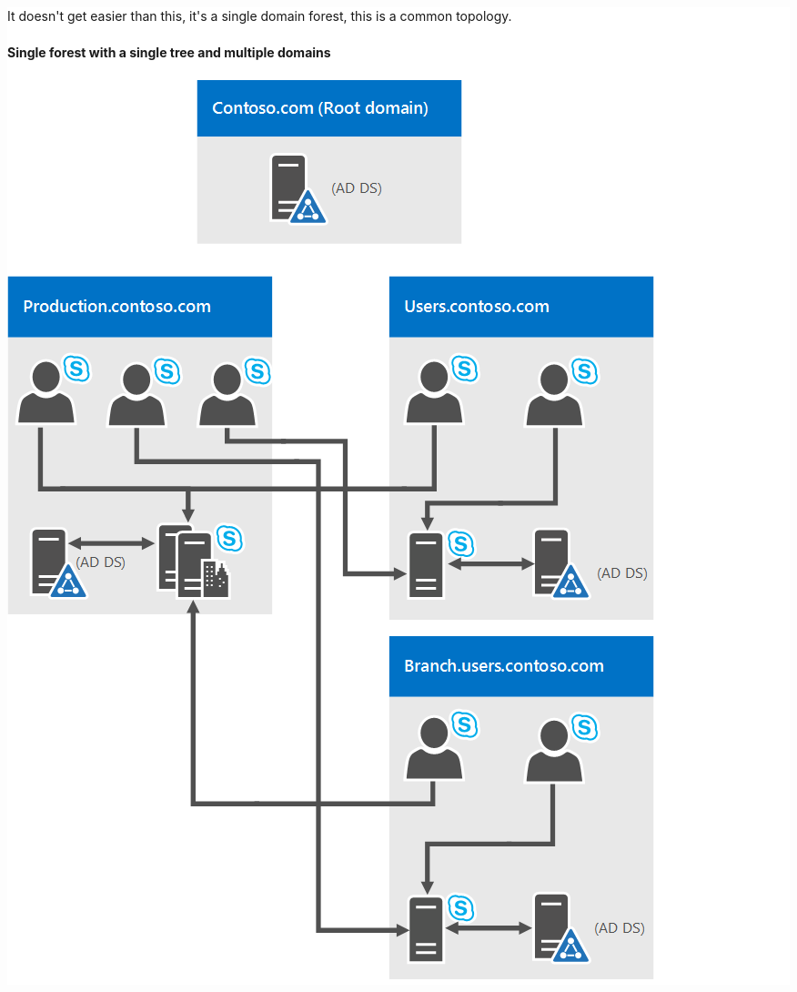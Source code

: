 It doesn't get easier than this, it's a single domain forest, this is a common topology.
  
#### Single forest with a single tree and multiple domains

![A single forest, single tree and mutiple domains diagram](../../SfbServer/media/63b9f0dd-6bac-4ba9-ae68-8be032d09dcb.png)
  